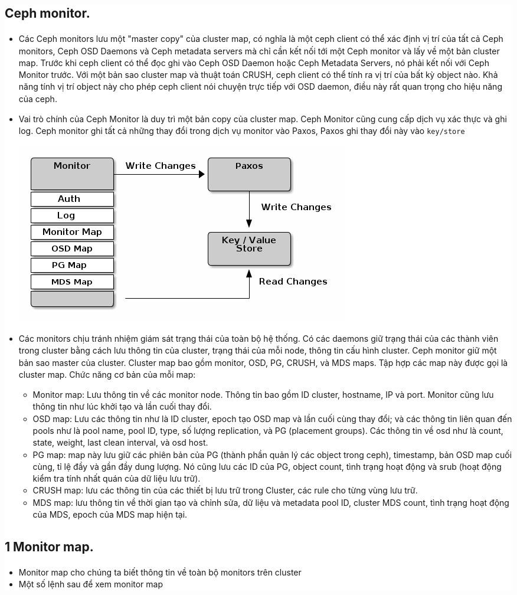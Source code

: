 ## Ceph monitor.
- Các Ceph monitors lưu một "master copy" của cluster map, có nghĩa là một ceph client có thể xác định vị trí của tất cả Ceph monitors, Ceph OSD Daemons và Ceph metadata servers mà chỉ cần kết nối tới một Ceph monitor và lấy về một bản cluster map. Trước khi ceph client có thể đọc ghi vào Ceph OSD Daemon hoặc Ceph Metadata Servers, nó phải kết nối với Ceph Monitor trước. Với một bản sao cluster map và thuật toán CRUSH, ceph client có thể tính ra vị trí của bất kỳ object nào. Khả năng tính vị trí object này cho phép ceph client nói chuyện trực tiếp với OSD daemon, điều này rất quan trọng cho hiệu năng của ceph.
- Vai trò chính của Ceph Monitor là duy trì một bản copy của cluster map. Ceph Monitor cũng cung cấp dịch vụ xác thực và ghi log. Ceph monitor ghi tất cả những thay đổi trong dịch vụ monitor vào Paxos, Paxos ghi thay đổi này vào `key/store`

	![](../../images/ceph_paxos.png)
	
- Các monitors chịu tránh nhiệm giám sát trạng thái của toàn bộ hệ thống. Có các daemons giữ trạng thái của các thành viên trong cluster bằng cách lưu thông tin của cluster, trạng thái của mỗi node, thông tin cấu hình cluster. Ceph monitor giữ một bản sao master của cluster. Cluster map bao gồm monitor, OSD, PG, CRUSH, và MDS maps. Tập hợp các map này được gọi là cluster map. Chức năng cơ bản của mỗi map:
	- Monitor map: Lưu thông tin về các monitor node. Thông tin bao gồm ID cluster, hostname, IP và port. Monitor cũng lưu thông tin như lúc khởi tạo và lần cuối thay đổi.
	- OSD map: Lưu các thông tin như là ID cluster, epoch tạo OSD map và lần cuối cùng thay đổi; và các thông tin liên quan đến pools như là pool name, pool ID, type, số lượng replication, và PG (placement groups). Các thông tin về osd như là count, state, weight, last clean interval, và osd host.
	- PG map: map này lưu giữ các phiên bản của PG (thành phần quản lý các object trong ceph), timestamp, bản OSD map cuối cùng, tỉ lệ đầy và gần đầy dung lượng. Nó cũng lưu các ID của PG, object count, tình trạng hoạt động và srub (hoạt động kiểm tra tính nhất quán của dữ liệu lưu trữ).
	- CRUSH map: lưu các thông tin của các thiết bị lưu trữ trong Cluster, các rule cho từng vùng lưu trữ.
	- MDS map: lưu thông tin về thời gian tạo và chỉnh sửa, dữ liệu và metadata pool ID, cluster MDS count, tình trạng hoạt động của MDS, epoch của MDS map hiện tại.
	

## 1 Monitor map.
- Monitor map cho chúng ta biết thông tin về toàn bộ monitors trên cluster
- Một số lệnh sau để xem monitor map
